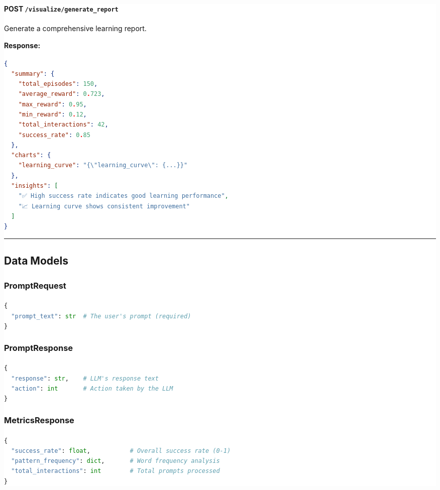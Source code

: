 ```json
```

#### POST `/visualize/generate_report`
Generate a comprehensive learning report.

**Response:**
```json
{
  "summary": {
    "total_episodes": 150,
    "average_reward": 0.723,
    "max_reward": 0.95,
    "min_reward": 0.12,
    "total_interactions": 42,
    "success_rate": 0.85
  },
  "charts": {
    "learning_curve": "{\"learning_curve\": {...}}"
  },
  "insights": [
    "✅ High success rate indicates good learning performance",
    "📈 Learning curve shows consistent improvement"
  ]
}
```

---

## Data Models

### PromptRequest
```python
{
  "prompt_text": str  # The user's prompt (required)
}
```

### PromptResponse
```python
{
  "response": str,    # LLM's response text
  "action": int       # Action taken by the LLM
}
```

### MetricsResponse
```python
{
  "success_rate": float,           # Overall success rate (0-1)
  "pattern_frequency": dict,       # Word frequency analysis
  "total_interactions": int        # Total prompts processed
}
```

